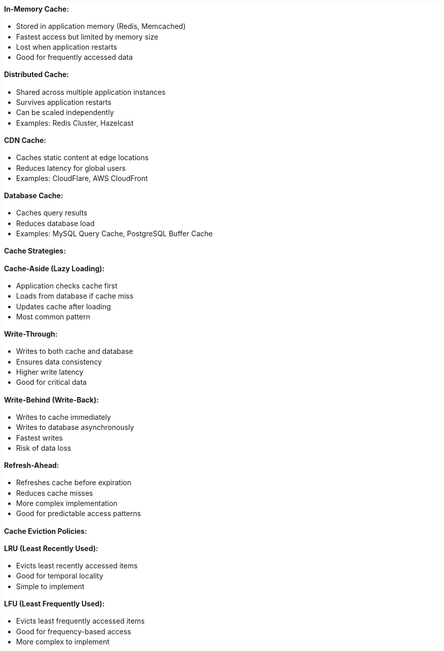 **In-Memory Cache:**
- Stored in application memory (Redis, Memcached)
- Fastest access but limited by memory size
- Lost when application restarts
- Good for frequently accessed data

**Distributed Cache:**
- Shared across multiple application instances
- Survives application restarts
- Can be scaled independently
- Examples: Redis Cluster, Hazelcast

**CDN Cache:**
- Caches static content at edge locations
- Reduces latency for global users
- Examples: CloudFlare, AWS CloudFront

**Database Cache:**
- Caches query results
- Reduces database load
- Examples: MySQL Query Cache, PostgreSQL Buffer Cache

**Cache Strategies:**

**Cache-Aside (Lazy Loading):**
- Application checks cache first
- Loads from database if cache miss
- Updates cache after loading
- Most common pattern

**Write-Through:**
- Writes to both cache and database
- Ensures data consistency
- Higher write latency
- Good for critical data

**Write-Behind (Write-Back):**
- Writes to cache immediately
- Writes to database asynchronously
- Fastest writes
- Risk of data loss

**Refresh-Ahead:**
- Refreshes cache before expiration
- Reduces cache misses
- More complex implementation
- Good for predictable access patterns

**Cache Eviction Policies:**

**LRU (Least Recently Used):**
- Evicts least recently accessed items
- Good for temporal locality
- Simple to implement

**LFU (Least Frequently Used):**
- Evicts least frequently accessed items
- Good for frequency-based access
- More complex to implement
